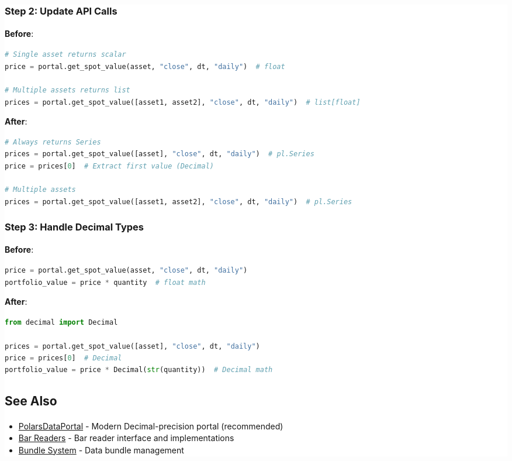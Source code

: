 ### Step 2: Update API Calls

**Before**:
```python
# Single asset returns scalar
price = portal.get_spot_value(asset, "close", dt, "daily")  # float

# Multiple assets returns list
prices = portal.get_spot_value([asset1, asset2], "close", dt, "daily")  # list[float]
```

**After**:
```python
# Always returns Series
prices = portal.get_spot_value([asset], "close", dt, "daily")  # pl.Series
price = prices[0]  # Extract first value (Decimal)

# Multiple assets
prices = portal.get_spot_value([asset1, asset2], "close", dt, "daily")  # pl.Series
```

### Step 3: Handle Decimal Types

**Before**:
```python
price = portal.get_spot_value(asset, "close", dt, "daily")
portfolio_value = price * quantity  # float math
```

**After**:
```python
from decimal import Decimal

prices = portal.get_spot_value([asset], "close", dt, "daily")
price = prices[0]  # Decimal
portfolio_value = price * Decimal(str(quantity))  # Decimal math
```

## See Also

- [PolarsDataPortal](polars-data-portal.md) - Modern Decimal-precision portal (recommended)
- [Bar Readers](bar-reader.md) - Bar reader interface and implementations
- [Bundle System](../catalog/bundle-system.md) - Data bundle management

